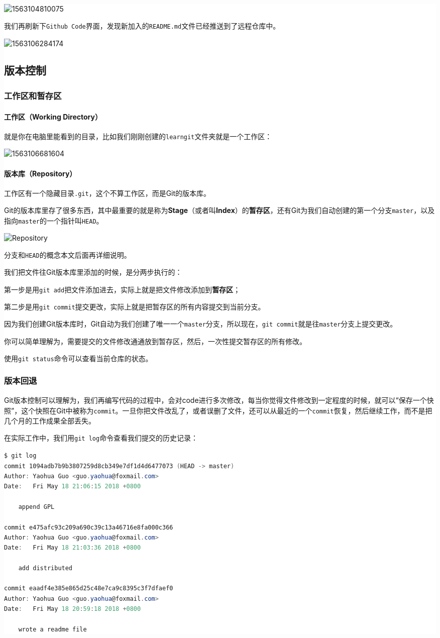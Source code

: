 ![1563104810075](http://pic.guoyaohua.com/image/git/1563104810075.png)

我们再刷新下`Github Code`界面，发现新加入的`README.md`文件已经推送到了远程仓库中。

![1563106284174](http://pic.guoyaohua.com/image/git/1563106284174.png)

## 版本控制

### 工作区和暂存区

#### 工作区（Working Directory）

就是你在电脑里能看到的目录，比如我们刚刚创建的`learngit`文件夹就是一个工作区：

![1563106681604](http://pic.guoyaohua.com/image/git/1563106681604.png)

#### 版本库（Repository）

工作区有一个隐藏目录`.git`，这个不算工作区，而是Git的版本库。

Git的版本库里存了很多东西，其中最重要的就是称为**Stage**（或者叫**Index**）的**暂存区**，还有Git为我们自动创建的第一个分支`master`，以及指向`master`的一个指针叫`HEAD`。

![Repository](http://pic.guoyaohua.com/image/git/Repository.jpg)

分支和`HEAD`的概念本文后面再详细说明。

我们把文件往Git版本库里添加的时候，是分两步执行的：

第一步是用`git add`把文件添加进去，实际上就是把文件修改添加到**暂存区**；

第二步是用`git commit`提交更改，实际上就是把暂存区的所有内容提交到当前分支。

因为我们创建Git版本库时，Git自动为我们创建了唯一一个`master`分支，所以现在，`git commit`就是往`master`分支上提交更改。

你可以简单理解为，需要提交的文件修改通通放到暂存区，然后，一次性提交暂存区的所有修改。

使用`git status`命令可以查看当前仓库的状态。

### 版本回退

Git版本控制可以理解为，我们再编写代码的过程中，会对code进行多次修改，每当你觉得文件修改到一定程度的时候，就可以“保存一个快照”，这个快照在Git中被称为`commit`。一旦你把文件改乱了，或者误删了文件，还可以从最近的一个`commit`恢复，然后继续工作，而不是把几个月的工作成果全部丢失。

在实际工作中，我们用`git log`命令查看我们提交的历史记录：

```powershell
$ git log
commit 1094adb7b9b3807259d8cb349e7df1d4d6477073 (HEAD -> master)
Author: Yaohua Guo <guo.yaohua@foxmail.com>
Date:   Fri May 18 21:06:15 2018 +0800

    append GPL

commit e475afc93c209a690c39c13a46716e8fa000c366
Author: Yaohua Guo <guo.yaohua@foxmail.com>
Date:   Fri May 18 21:03:36 2018 +0800

    add distributed

commit eaadf4e385e865d25c48e7ca9c8395c3f7dfaef0
Author: Yaohua Guo <guo.yaohua@foxmail.com>
Date:   Fri May 18 20:59:18 2018 +0800

    wrote a readme file
```
